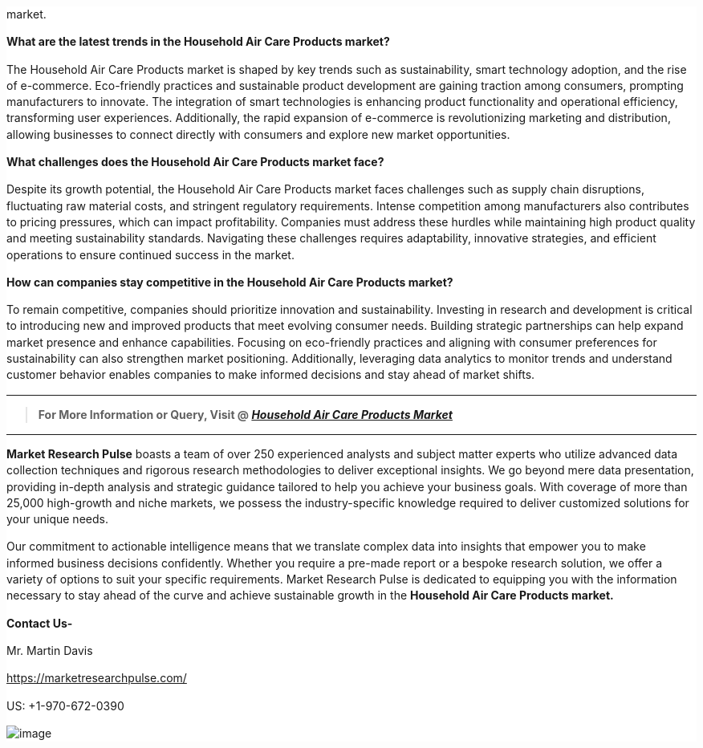 market.</p><p><strong>What are the latest trends in the Household Air Care Products market?</strong></p><p>The Household Air Care Products market is shaped by key trends such as sustainability, smart technology adoption, and the rise of e-commerce. Eco-friendly practices and sustainable product development are gaining traction among consumers, prompting manufacturers to innovate. The integration of smart technologies is enhancing product functionality and operational efficiency, transforming user experiences. Additionally, the rapid expansion of e-commerce is revolutionizing marketing and distribution, allowing businesses to connect directly with consumers and explore new market opportunities.</p><p><strong>What challenges does the Household Air Care Products market face?</strong></p><p>Despite its growth potential, the Household Air Care Products market faces challenges such as supply chain disruptions, fluctuating raw material costs, and stringent regulatory requirements. Intense competition among manufacturers also contributes to pricing pressures, which can impact profitability. Companies must address these hurdles while maintaining high product quality and meeting sustainability standards. Navigating these challenges requires adaptability, innovative strategies, and efficient operations to ensure continued success in the market.</p><p><strong>How can companies stay competitive in the Household Air Care Products market?</strong></p><p>To remain competitive, companies should prioritize innovation and sustainability. Investing in research and development is critical to introducing new and improved products that meet evolving consumer needs. Building strategic partnerships can help expand market presence and enhance capabilities. Focusing on eco-friendly practices and aligning with consumer preferences for sustainability can also strengthen market positioning. Additionally, leveraging data analytics to monitor trends and understand customer behavior enables companies to make informed decisions and stay ahead of market shifts.</p><hr /><blockquote><p><strong>For More Information or Query, Visit @&nbsp;<em><a href="https://marketresearchpulse.com/report/141692/household-air-care-products-market?utm_source=Linkedin&utm_medium=030">Household Air Care Products Market</a></em></strong></p></blockquote><hr /><p><strong>Market Research Pulse</strong> boasts a team of over 250 experienced analysts and subject matter experts who utilize advanced data collection techniques and rigorous research methodologies to deliver exceptional insights. We go beyond mere data presentation, providing in-depth analysis and strategic guidance tailored to help you achieve your business goals. With coverage of more than 25,000 high-growth and niche markets, we possess the industry-specific knowledge required to deliver customized solutions for your unique needs.</p><p>Our commitment to actionable intelligence means that we translate complex data into insights that empower you to make informed business decisions confidently. Whether you require a pre-made report or a bespoke research solution, we offer a variety of options to suit your specific requirements. Market Research Pulse is dedicated to equipping you with the information necessary to stay ahead of the curve and achieve sustainable growth in the <strong>Household Air Care Products market.</strong></p><p><strong>Contact Us-</strong></p><p>Mr. Martin Davis</p><p>https://marketresearchpulse.com/</p><p>US: +1-970-672-0390</p>
![image](https://github.com/user-attachments/assets/481d01f9-dcba-4346-94e1-0cb0df193997)
